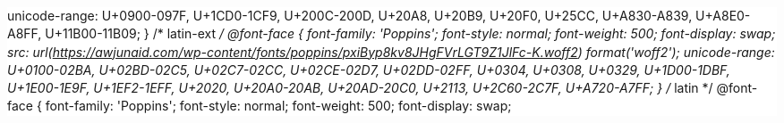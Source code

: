  unicode-range: U+0900-097F, U+1CD0-1CF9, U+200C-200D, U+20A8, U+20B9, U+20F0, U+25CC, U+A830-A839, U+A8E0-A8FF, U+11B00-11B09;
}
/* latin-ext */
@font-face {
  font-family: 'Poppins';
  font-style: normal;
  font-weight: 500;
  font-display: swap;
  src: url(https://awjunaid.com/wp-content/fonts/poppins/pxiByp8kv8JHgFVrLGT9Z1JlFc-K.woff2) format('woff2');
  unicode-range: U+0100-02BA, U+02BD-02C5, U+02C7-02CC, U+02CE-02D7, U+02DD-02FF, U+0304, U+0308, U+0329, U+1D00-1DBF, U+1E00-1E9F, U+1EF2-1EFF, U+2020, U+20A0-20AB, U+20AD-20C0, U+2113, U+2C60-2C7F, U+A720-A7FF;
}
/* latin */
@font-face {
  font-family: 'Poppins';
  font-style: normal;
  font-weight: 500;
  font-display: swap;
